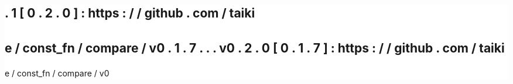.
1
[
0
.
2
.
0
]
:
https
:
/
/
github
.
com
/
taiki
-
e
/
const_fn
/
compare
/
v0
.
1
.
7
.
.
.
v0
.
2
.
0
[
0
.
1
.
7
]
:
https
:
/
/
github
.
com
/
taiki
-
e
/
const_fn
/
compare
/
v0
